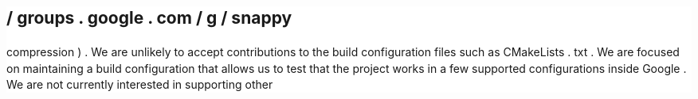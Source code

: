 /
groups
.
google
.
com
/
g
/
snappy
-
compression
)
.
We
are
unlikely
to
accept
contributions
to
the
build
configuration
files
such
as
CMakeLists
.
txt
.
We
are
focused
on
maintaining
a
build
configuration
that
allows
us
to
test
that
the
project
works
in
a
few
supported
configurations
inside
Google
.
We
are
not
currently
interested
in
supporting
other